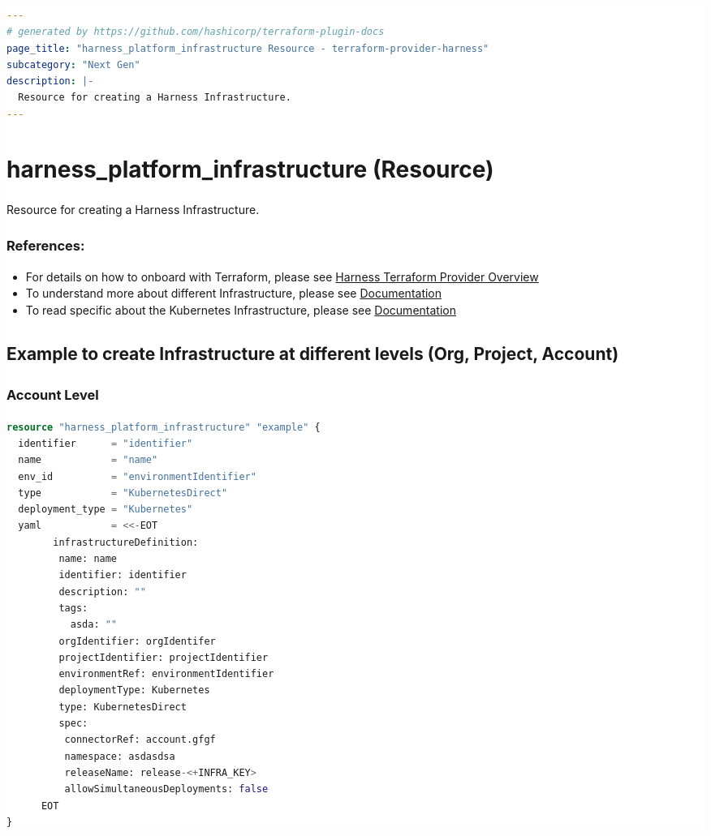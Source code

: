 ```yaml
---
# generated by https://github.com/hashicorp/terraform-plugin-docs
page_title: "harness_platform_infrastructure Resource - terraform-provider-harness"
subcategory: "Next Gen"
description: |-
  Resource for creating a Harness Infrastructure.
---
```


# harness_platform_infrastructure (Resource)

Resource for creating a Harness Infrastructure.
### References:
- For details on how to onboard with Terraform, please see [Harness Terraform Provider Overview](https://developer.harness.io/docs/platform/terraform/harness-terraform-provider-overview/)
- To understand more about different Infrastructure, please see [Documentation](https://developer.harness.io/docs/continuous-integration/use-ci/set-up-build-infrastructure/which-build-infrastructure-is-right-for-me/)
- To read specific about the Kubernetes Infrastructure, please see [Documentation](https://developer.harness.io/docs/continuous-delivery/deploy-srv-diff-platforms/kubernetes/define-your-kubernetes-target-infrastructure/)

## Example to create Infrastructure at different levels (Org, Project, Account)

### Account Level
```terraform
resource "harness_platform_infrastructure" "example" {
  identifier      = "identifier"
  name            = "name"
  env_id          = "environmentIdentifier"
  type            = "KubernetesDirect"
  deployment_type = "Kubernetes"
  yaml            = <<-EOT
        infrastructureDefinition:
         name: name
         identifier: identifier
         description: ""
         tags:
           asda: ""
         orgIdentifier: orgIdentifer
         projectIdentifier: projectIdentifier
         environmentRef: environmentIdentifier
         deploymentType: Kubernetes
         type: KubernetesDirect
         spec:
          connectorRef: account.gfgf
          namespace: asdasdsa
          releaseName: release-<+INFRA_KEY>
          allowSimultaneousDeployments: false
      EOT
}
```
